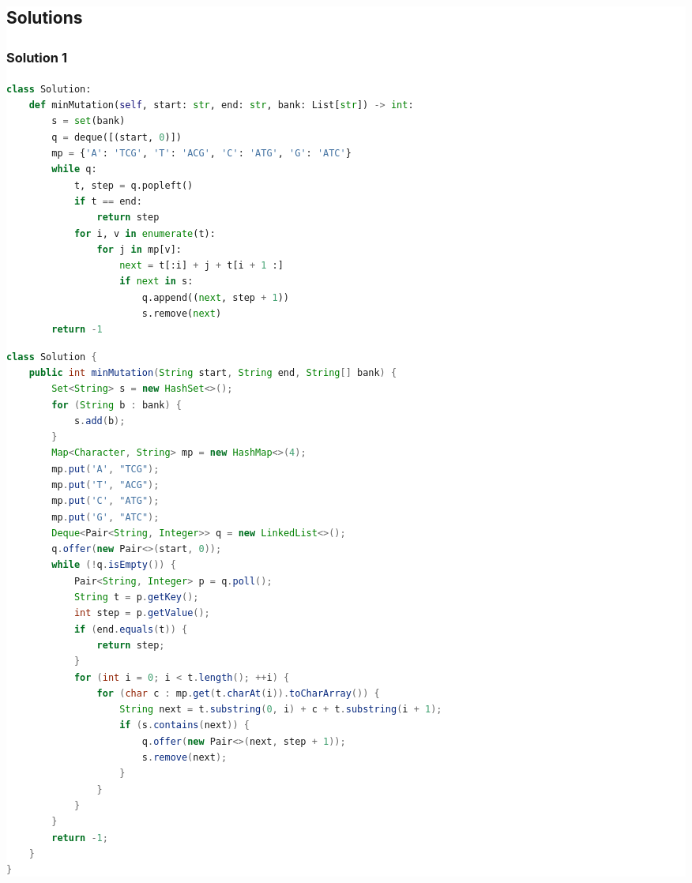 ## Solutions

### Solution 1



```python
class Solution:
    def minMutation(self, start: str, end: str, bank: List[str]) -> int:
        s = set(bank)
        q = deque([(start, 0)])
        mp = {'A': 'TCG', 'T': 'ACG', 'C': 'ATG', 'G': 'ATC'}
        while q:
            t, step = q.popleft()
            if t == end:
                return step
            for i, v in enumerate(t):
                for j in mp[v]:
                    next = t[:i] + j + t[i + 1 :]
                    if next in s:
                        q.append((next, step + 1))
                        s.remove(next)
        return -1
```

```java
class Solution {
    public int minMutation(String start, String end, String[] bank) {
        Set<String> s = new HashSet<>();
        for (String b : bank) {
            s.add(b);
        }
        Map<Character, String> mp = new HashMap<>(4);
        mp.put('A', "TCG");
        mp.put('T', "ACG");
        mp.put('C', "ATG");
        mp.put('G', "ATC");
        Deque<Pair<String, Integer>> q = new LinkedList<>();
        q.offer(new Pair<>(start, 0));
        while (!q.isEmpty()) {
            Pair<String, Integer> p = q.poll();
            String t = p.getKey();
            int step = p.getValue();
            if (end.equals(t)) {
                return step;
            }
            for (int i = 0; i < t.length(); ++i) {
                for (char c : mp.get(t.charAt(i)).toCharArray()) {
                    String next = t.substring(0, i) + c + t.substring(i + 1);
                    if (s.contains(next)) {
                        q.offer(new Pair<>(next, step + 1));
                        s.remove(next);
                    }
                }
            }
        }
        return -1;
    }
}
```
